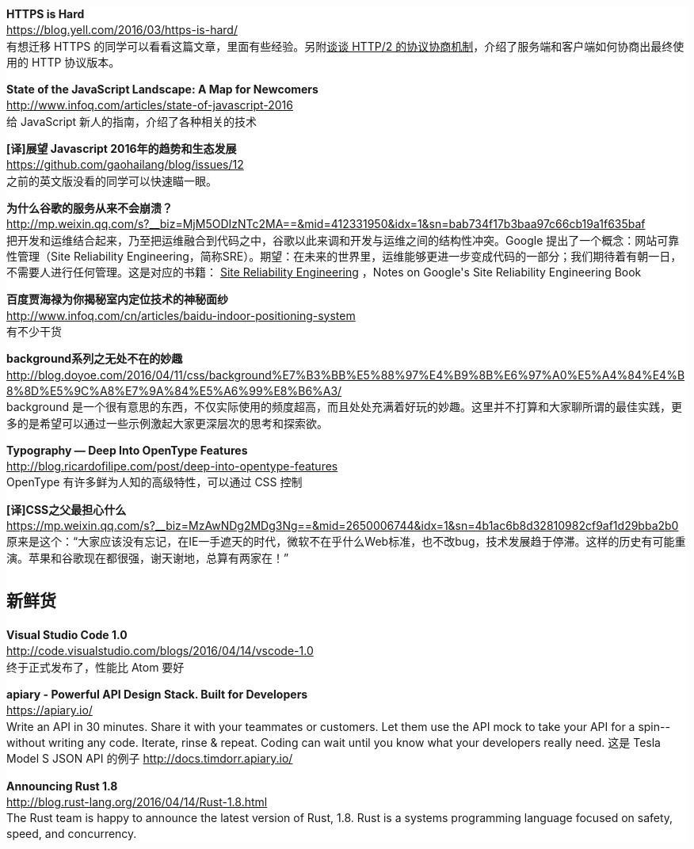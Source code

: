 **HTTPS is Hard**  
https://blog.yell.com/2016/03/https-is-hard/          
有想迁移 HTTPS 的同学可以看看这篇文章，里面有些经验。另附[谈谈 HTTP/2 的协议协商机制](https://imququ.com/post/protocol-negotiation-in-http2.html)，介绍了服务端和客户端如何协商出最终使用的 HTTP 协议版本。

**State of the JavaScript Landscape: A Map for Newcomers**  
http://www.infoq.com/articles/state-of-javascript-2016          
给 JavaScript 新人的指南，介绍了各种相关的技术

**[译]展望 Javascript 2016年的趋势和生态发展**  
https://github.com/gaohailang/blog/issues/12          
之前的英文版没看的同学可以快速瞄一眼。

**为什么谷歌的服务从来不会崩溃？**  
http://mp.weixin.qq.com/s?__biz=MjM5ODIzNTc2MA==&mid=412331950&idx=1&sn=bab734f17b3baa97c66cb19a1f635baf          
把开发和运维结合起来，乃至把运维融合到代码之中，谷歌以此来调和开发与运维之间的结构性冲突。Google 提出了一个概念：网站可靠性管理（Site Reliability Engineering，简称SRE）。期望：在未来的世界里，运维能够更进一步变成代码的一部分；我们期待着有朝一日，不需要人进行任何管理。这是对应的书籍： [Site Reliability Engineering](https://landing.google.com/sre/book.html) ，Notes on Google's Site Reliability Engineering Book

**百度贾海禄为你揭秘室内定位技术的神秘面纱**  
http://www.infoq.com/cn/articles/baidu-indoor-positioning-system          
有不少干货

**background系列之无处不在的妙趣**  
http://blog.doyoe.com/2016/04/11/css/background%E7%B3%BB%E5%88%97%E4%B9%8B%E6%97%A0%E5%A4%84%E4%B8%8D%E5%9C%A8%E7%9A%84%E5%A6%99%E8%B6%A3/          
background 是一个很有意思的东西，不仅实际使用的频度超高，而且处处充满着好玩的妙趣。这里并不打算和大家聊所谓的最佳实践，更多的是希望可以通过一些示例激起大家更深层次的思考和探索欲。

**Typography — Deep Into OpenType Features**  
http://blog.ricardofilipe.com/post/deep-into-opentype-features          
OpenType 有许多鲜为人知的高级特性，可以通过 CSS 控制

**[译]CSS之父最担心什么**  
https://mp.weixin.qq.com/s?__biz=MzAwNDg2MDg3Ng==&mid=2650006744&idx=1&sn=4b1ac6b8d32810982cf9af1d29bba2b0          
原来是这个：“大家应该没有忘记，在IE一手遮天的时代，微软不在乎什么Web标准，也不改bug，技术发展趋于停滞。这样的历史有可能重演。苹果和谷歌现在都很强，谢天谢地，总算有两家在！”

## 新鲜货

**Visual Studio Code 1.0**  
http://code.visualstudio.com/blogs/2016/04/14/vscode-1.0          
终于正式发布了，性能比 Atom 要好

**apiary - Powerful API Design Stack. Built for Developers**  
https://apiary.io/          
Write an API in 30 minutes. Share it with your teammates or customers. Let them use the API mock to take your API for a spin--without writing any code. Iterate, rinse & repeat. Coding can wait until you know what your developers really need. 这是 Tesla Model S JSON API 的例子 http://docs.timdorr.apiary.io/          

**Announcing Rust 1.8**  
http://blog.rust-lang.org/2016/04/14/Rust-1.8.html          
The Rust team is happy to announce the latest version of Rust, 1.8. Rust is a systems programming language focused on safety, speed, and concurrency.
